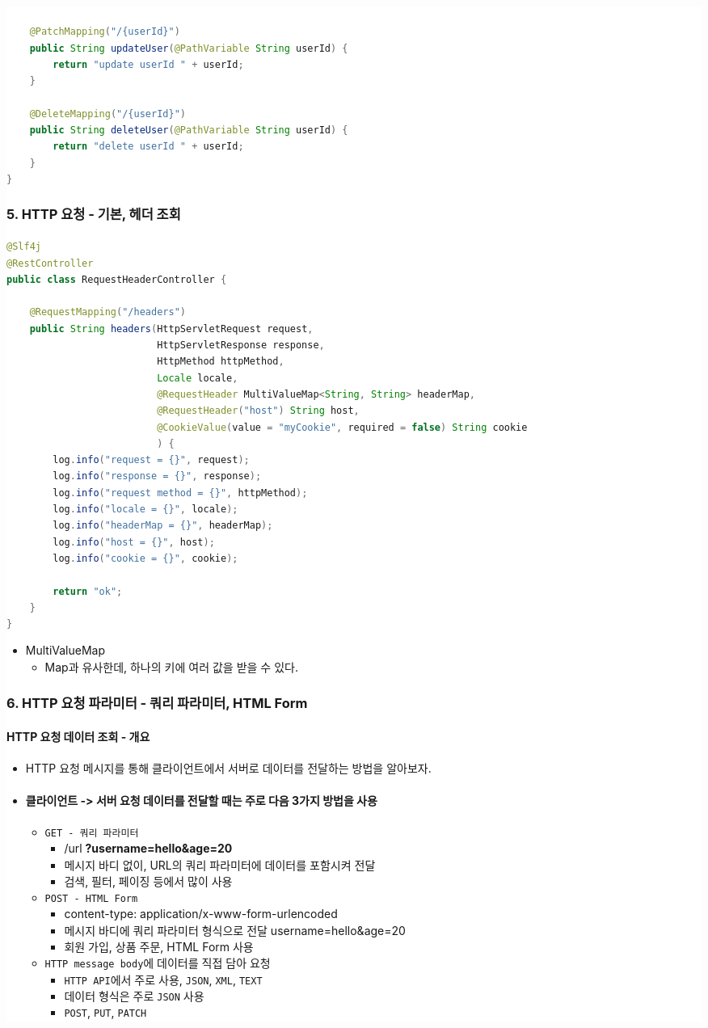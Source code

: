 ```java

    @PatchMapping("/{userId}")
    public String updateUser(@PathVariable String userId) {
        return "update userId " + userId;
    }

    @DeleteMapping("/{userId}")
    public String deleteUser(@PathVariable String userId) {
        return "delete userId " + userId;
    }
}
```

### 5. HTTP 요청 - 기본, 헤더 조회

```java
@Slf4j
@RestController
public class RequestHeaderController {

    @RequestMapping("/headers")
    public String headers(HttpServletRequest request,
                          HttpServletResponse response,
                          HttpMethod httpMethod,
                          Locale locale,
                          @RequestHeader MultiValueMap<String, String> headerMap,
                          @RequestHeader("host") String host,
                          @CookieValue(value = "myCookie", required = false) String cookie
                          ) {
        log.info("request = {}", request);
        log.info("response = {}", response);
        log.info("request method = {}", httpMethod);
        log.info("locale = {}", locale);
        log.info("headerMap = {}", headerMap);
        log.info("host = {}", host);
        log.info("cookie = {}", cookie);

        return "ok";
    }
}
```

- MultiValueMap
  - Map과 유사한데, 하나의 키에 여러 값을 받을 수 있다.

### 6. HTTP 요청 파라미터 - 쿼리 파라미터, HTML Form

#### HTTP 요청 데이터 조회 - 개요

- HTTP 요청 메시지를 통해 클라이언트에서 서버로 데이터를 전달하는 방법을 알아보자.

- #### 클라이언트 -> 서버 요청 데이터를 전달할 때는 주로 다음 3가지 방법을 사용
  - `GET - 쿼리 파라미터`
    - /url **?username=hello&age=20**
    - 메시지 바디 없이, URL의 쿼리 파라미터에 데이터를 포함시켜 전달
    - 검색, 필터, 페이징 등에서 많이 사용
  - `POST - HTML Form`
    - content-type: application/x-www-form-urlencoded
    - 메시지 바디에 쿼리 파라미터 형식으로 전달 username=hello&age=20
    - 회원 가입, 상품 주문, HTML Form 사용
  - `HTTP message body`에 데이터를 직접 담아 요청
    - `HTTP API`에서 주로 사용, `JSON`, `XML`, `TEXT`
    - 데이터 형식은 주로 `JSON` 사용
    - `POST`, `PUT`, `PATCH`
